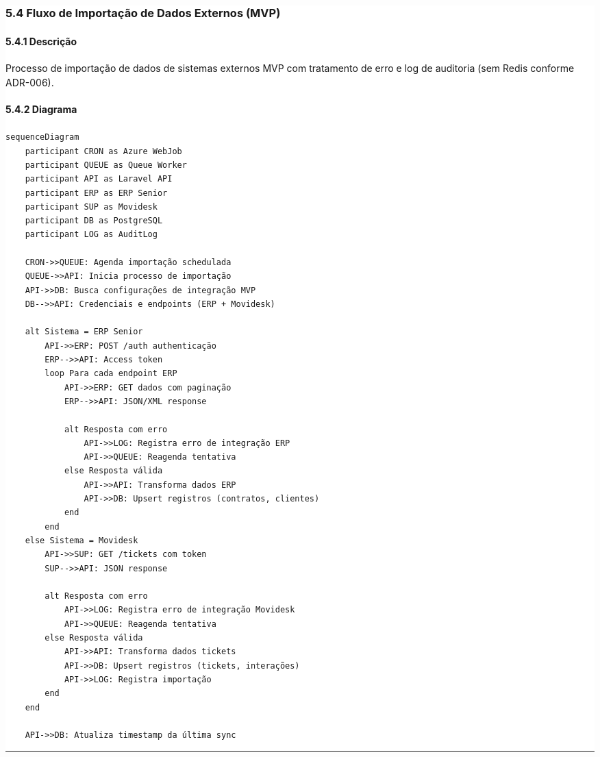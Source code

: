 ### **5.4 Fluxo de Importação de Dados Externos (MVP)**

#### **5.4.1 Descrição**
Processo de importação de dados de sistemas externos MVP com tratamento de erro e log de auditoria (sem Redis conforme ADR-006).

#### **5.4.2 Diagrama**

```mermaid
sequenceDiagram
    participant CRON as Azure WebJob
    participant QUEUE as Queue Worker
    participant API as Laravel API
    participant ERP as ERP Senior
    participant SUP as Movidesk
    participant DB as PostgreSQL
    participant LOG as AuditLog

    CRON->>QUEUE: Agenda importação schedulada
    QUEUE->>API: Inicia processo de importação
    API->>DB: Busca configurações de integração MVP
    DB-->>API: Credenciais e endpoints (ERP + Movidesk)
    
    alt Sistema = ERP Senior
        API->>ERP: POST /auth authenticação
        ERP-->>API: Access token
        loop Para cada endpoint ERP
            API->>ERP: GET dados com paginação
            ERP-->>API: JSON/XML response
            
            alt Resposta com erro
                API->>LOG: Registra erro de integração ERP
                API->>QUEUE: Reagenda tentativa
            else Resposta válida
                API->>API: Transforma dados ERP
                API->>DB: Upsert registros (contratos, clientes)
            end
        end
    else Sistema = Movidesk
        API->>SUP: GET /tickets com token
        SUP-->>API: JSON response
        
        alt Resposta com erro
            API->>LOG: Registra erro de integração Movidesk
            API->>QUEUE: Reagenda tentativa
        else Resposta válida
            API->>API: Transforma dados tickets
            API->>DB: Upsert registros (tickets, interações)
            API->>LOG: Registra importação
        end
    end
    
    API->>DB: Atualiza timestamp da última sync
```
---
